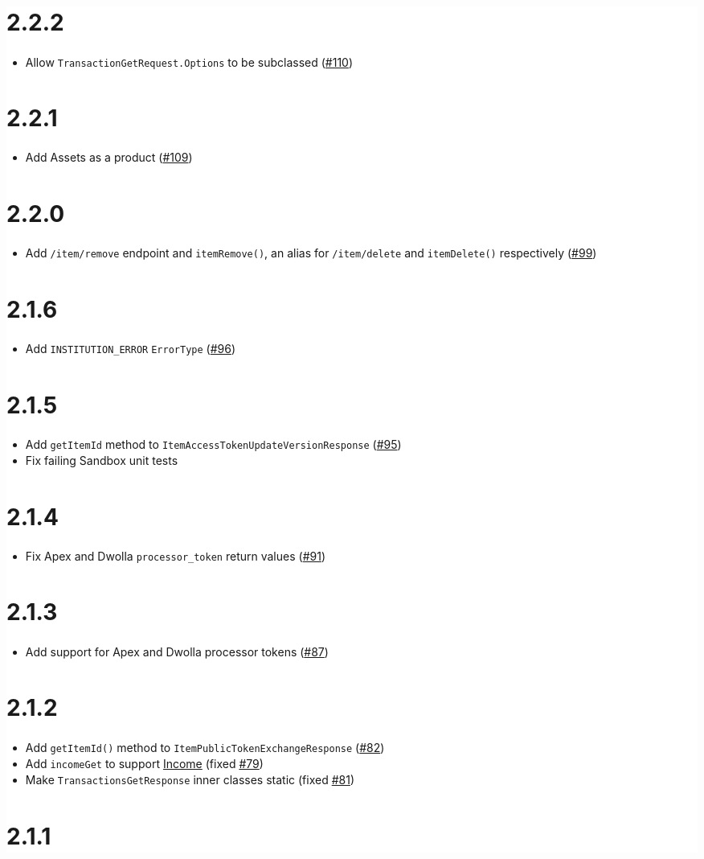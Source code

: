 # 2.2.2

- Allow `TransactionGetRequest.Options` to be subclassed ([#110](https://github.com/plaid/plaid-java/pull/110))

# 2.2.1

- Add Assets as a product ([#109](https://github.com/plaid/plaid-java/pull/109))

# 2.2.0

- Add `/item/remove` endpoint and `itemRemove()`, an alias for `/item/delete` and `itemDelete()` respectively ([#99](https://github.com/plaid/plaid-java/pull/99))

# 2.1.6

- Add `INSTITUTION_ERROR` `ErrorType` ([#96](https://github.com/plaid/plaid-java/pull/96))

# 2.1.5

- Add `getItemId` method to `ItemAccessTokenUpdateVersionResponse` ([#95](https://github.com/plaid/plaid-java/pull/95))
- Fix failing Sandbox unit tests

# 2.1.4

- Fix Apex and Dwolla `processor_token` return values ([#91](https://github.com/plaid/plaid-java/pull/91))

# 2.1.3

- Add support for Apex and Dwolla processor tokens ([#87](https://github.com/plaid/plaid-java/pull/87))

# 2.1.2

- Add `getItemId()` method to `ItemPublicTokenExchangeResponse` ([#82](https://github.com/plaid/plaid-java/pull/82))
- Add `incomeGet` to support [Income](https://plaid.com/docs/api#income) (fixed [#79](https://github.com/plaid/plaid-java/issues/79))
- Make `TransactionsGetResponse` inner classes static (fixed [#81](https://github.com/plaid/plaid-java/issues/72))

# 2.1.1
